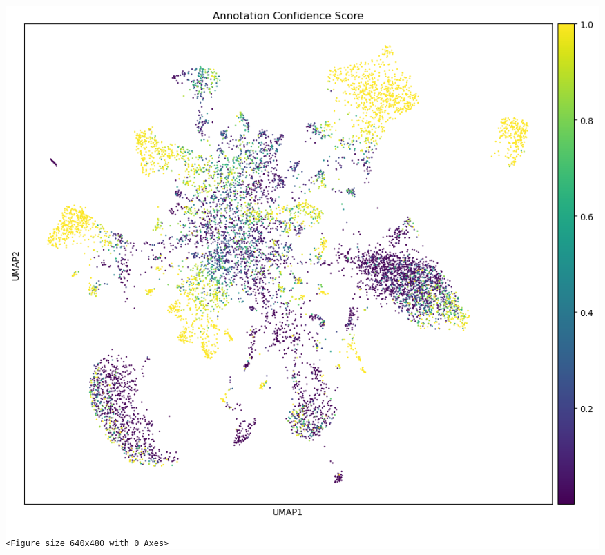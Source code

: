 ![png](annotation_Mouse_Dentate_Gyrus_Nestin_Ctr_files/annotation_Mouse_Dentate_Gyrus_Nestin_Ctr_30_0.png)
    



    <Figure size 640x480 with 0 Axes>

